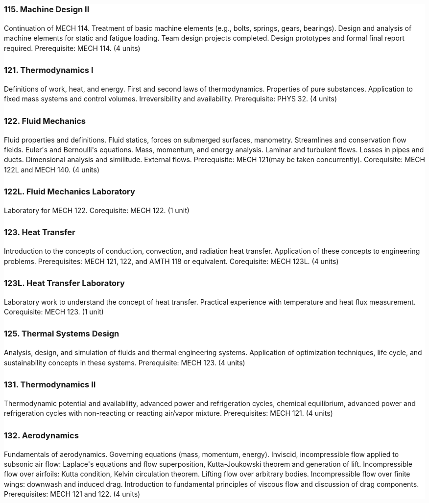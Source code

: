 ### 115. Machine Design II

Continuation of MECH 114. Treatment of basic machine elements (e.g., bolts, springs, gears, bearings). Design and analysis of machine elements for static and fatigue loading. Team design projects completed. Design prototypes and formal final report required. Prerequisite: MECH 114. (4 units)

### 121. Thermodynamics I

Definitions of work, heat, and energy. First and second laws of thermodynamics. Properties of pure substances. Application to fixed mass systems and control volumes. Irreversibility and availability. Prerequisite: PHYS 32. (4 units)

### 122. Fluid Mechanics

Fluid properties and definitions. Fluid statics, forces on submerged surfaces, manometry. Streamlines and conservation flow fields. Euler's and Bernoulli's equations. Mass, momentum, and energy analysis. Laminar and turbulent flows. Losses in pipes and ducts. Dimensional analysis and similitude. External flows. Prerequisite: MECH 121(may be taken concurrently). Corequisite: MECH 122L and MECH 140. (4 units)

### 122L. Fluid Mechanics Laboratory

Laboratory for MECH 122. Corequisite: MECH 122. (1 unit)

### 123. Heat Transfer

Introduction to the concepts of conduction, convection, and radiation heat transfer. Application of these concepts to engineering problems. Prerequisites: MECH 121, 122, and AMTH 118 or equivalent. Corequisite: MECH 123L. (4 units)

### 123L. Heat Transfer Laboratory

Laboratory work to understand the concept of heat transfer. Practical experience with temperature and heat flux measurement. Corequisite: MECH 123. (1 unit)

### 125. Thermal Systems Design

Analysis, design, and simulation of fluids and thermal engineering systems. Application of optimization techniques, life cycle, and sustainability concepts in these systems. Prerequisite: MECH 123. (4 units)

### 131. Thermodynamics II

Thermodynamic potential and availability, advanced power and refrigeration cycles, chemical equilibrium, advanced power and refrigeration cycles with non-reacting or reacting air/vapor mixture. Prerequisites: MECH 121. (4 units)

### 132. Aerodynamics

Fundamentals of aerodynamics. Governing equations (mass, momentum, energy). Inviscid, incompressible flow applied to subsonic air flow: Laplace's equations and flow superposition, Kutta-Joukowski theorem and generation of lift. Incompressible flow over airfoils: Kutta condition, Kelvin circulation theorem. Lifting flow over arbitrary bodies. Incompressible flow over finite wings: downwash and induced drag. Introduction to fundamental principles of viscous flow and discussion of drag components. Prerequisites: MECH 121 and 122. (4 units)

